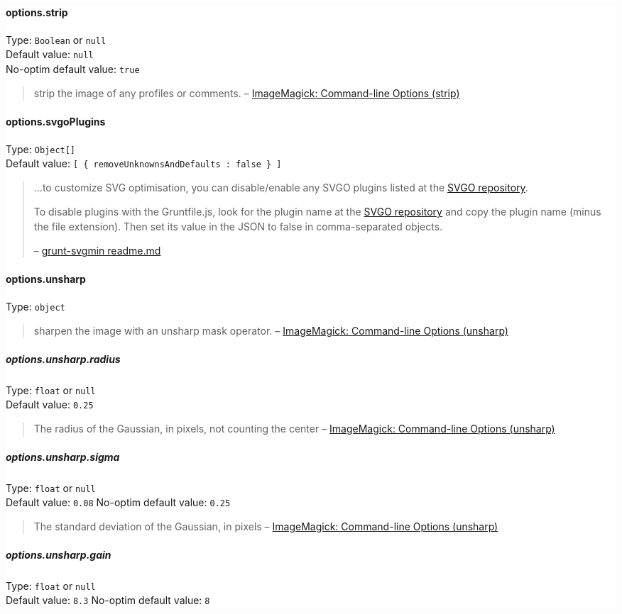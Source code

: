 #### options.strip

Type: `Boolean` or `null`  
Default value: `null`  
No-optim default value: `true`

> strip the image of any profiles or comments.
> – [ImageMagick: Command-line Options (strip)](http://www.imagemagick.org/script/command-line-options.php#strip)

#### options.svgoPlugins

Type: `Object[]`  
Default value: `[ { removeUnknownsAndDefaults : false } ]`

> …to customize SVG optimisation, you can disable/enable any SVGO plugins listed at the [SVGO repository](https://github.com/svg/svgo/tree/master/plugins).
>
> To disable plugins with the Gruntfile.js, look for the plugin name at the [SVGO repository](https://github.com/svg/svgo/tree/master/plugins) and copy the plugin name (minus the file extension). Then set its value in the JSON to false in comma-separated objects.
>
> – [grunt-svgmin readme.md](https://github.com/sindresorhus/grunt-svgmin/blob/master/readme.md)

#### options.unsharp

Type: `object`

> sharpen the image with an unsharp mask operator.
> – [ImageMagick: Command-line Options (unsharp)](http://www.imagemagick.org/script/command-line-options.php#unsharp)

##### options.unsharp.radius

Type: `float` or `null`  
Default value: `0.25`

> The radius of the Gaussian, in pixels,  not counting the center
> – [ImageMagick: Command-line Options (unsharp)](http://www.imagemagick.org/script/command-line-options.php#unsharp)

##### options.unsharp.sigma

Type: `float` or `null`  
Default value: `0.08`
No-optim default value: `0.25`

> The standard deviation of the Gaussian, in pixels
> – [ImageMagick: Command-line Options (unsharp)](http://www.imagemagick.org/script/command-line-options.php#unsharp)

##### options.unsharp.gain

Type: `float` or `null`  
Default value: `8.3`
No-optim default value: `8`
